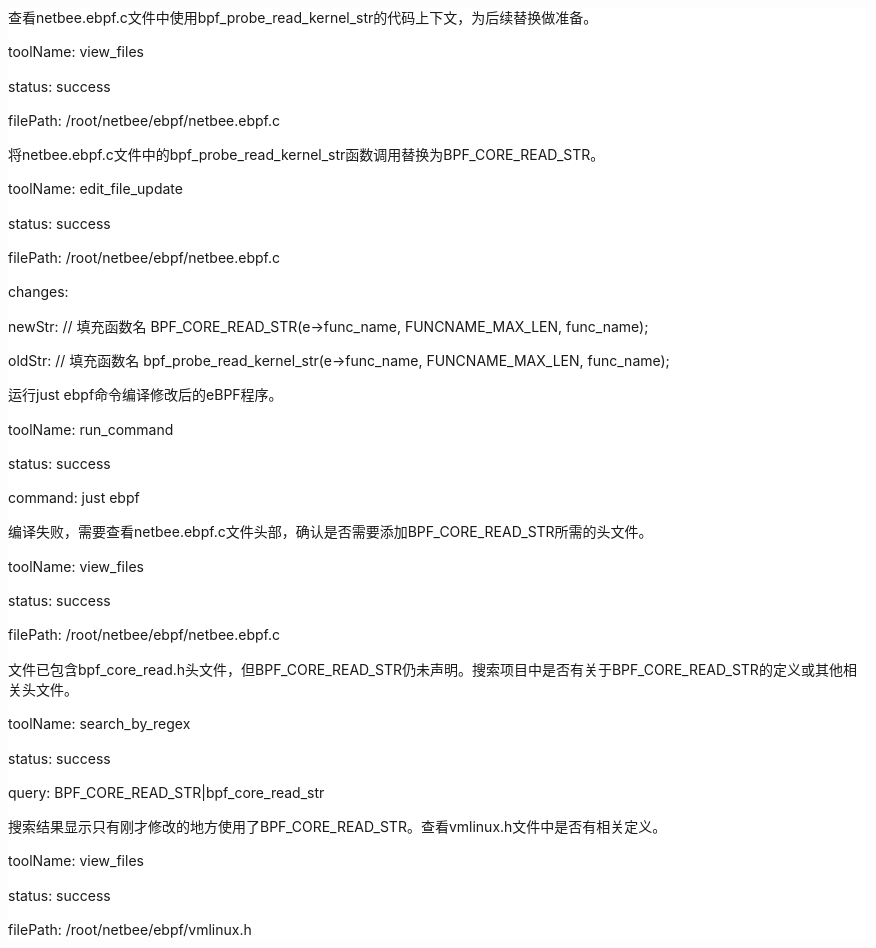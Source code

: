 


          
查看netbee.ebpf.c文件中使用bpf_probe_read_kernel_str的代码上下文，为后续替换做准备。
        
            
toolName: view_files
            
status: success
          
            
filePath: /root/netbee/ebpf/netbee.ebpf.c
          
将netbee.ebpf.c文件中的bpf_probe_read_kernel_str函数调用替换为BPF_CORE_READ_STR。
        
            
toolName: edit_file_update
            
status: success
          
            
filePath: /root/netbee/ebpf/netbee.ebpf.c
          
changes: 
              
newStr:     // 填充函数名
    BPF_CORE_READ_STR(e->func_name, FUNCNAME_MAX_LEN, func_name);
              
oldStr:     // 填充函数名
    bpf_probe_read_kernel_str(e->func_name, FUNCNAME_MAX_LEN, func_name);
            
          
运行just ebpf命令编译修改后的eBPF程序。
        
            
toolName: run_command
            
status: success
          
command: just ebpf
          
编译失败，需要查看netbee.ebpf.c文件头部，确认是否需要添加BPF_CORE_READ_STR所需的头文件。
        
            
toolName: view_files
            
status: success
          
            
filePath: /root/netbee/ebpf/netbee.ebpf.c
          
文件已包含bpf_core_read.h头文件，但BPF_CORE_READ_STR仍未声明。搜索项目中是否有关于BPF_CORE_READ_STR的定义或其他相关头文件。
        
            
toolName: search_by_regex
            
status: success
          
query: BPF_CORE_READ_STR|bpf_core_read_str
          
搜索结果显示只有刚才修改的地方使用了BPF_CORE_READ_STR。查看vmlinux.h文件中是否有相关定义。
        
            
toolName: view_files
            
status: success
          
            
filePath: /root/netbee/ebpf/vmlinux.h
          